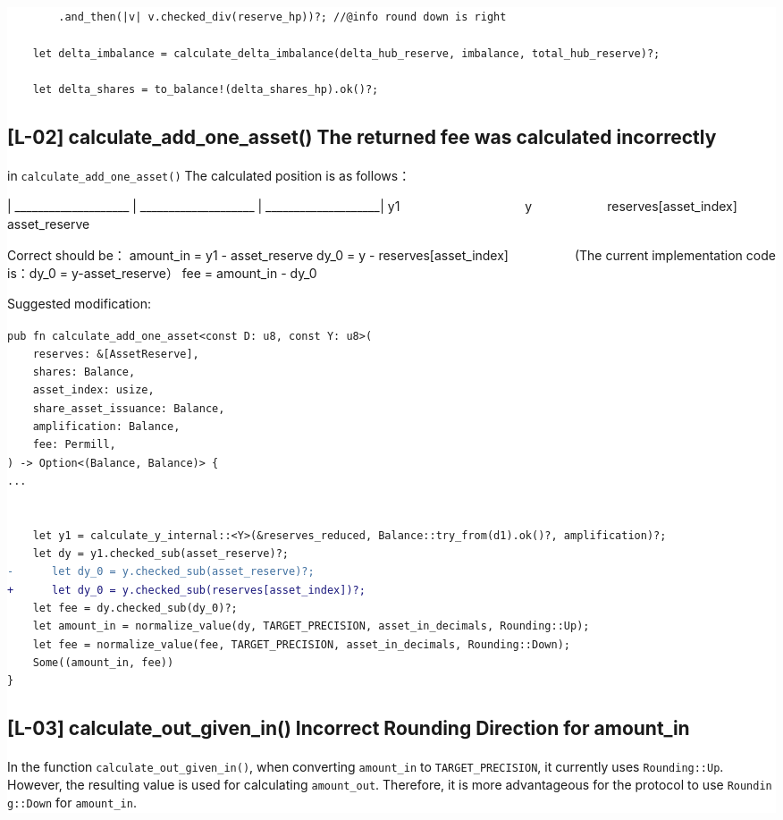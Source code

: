```diff
		.and_then(|v| v.checked_div(reserve_hp))?; //@info round down is right

	let delta_imbalance = calculate_delta_imbalance(delta_hub_reserve, imbalance, total_hub_reserve)?;

	let delta_shares = to_balance!(delta_shares_hp).ok()?;


```


## [L-02] calculate_add_one_asset() The returned fee was calculated incorrectly
in `calculate_add_one_asset()` The calculated position is as follows：

| ____________________ | ____________________ | ____________________|
y1　　　　　　　　　　y　　　　　　reserves[asset_index]　　　　　asset_reserve

Correct should be：
amount_in = y1 - asset_reserve
dy_0  = y - reserves[asset_index]  　　　　　(The current implementation code is：dy_0 = y-asset_reserve）
fee = amount_in - dy_0

Suggested modification:
```diff
pub fn calculate_add_one_asset<const D: u8, const Y: u8>(
	reserves: &[AssetReserve],
	shares: Balance,
	asset_index: usize,
	share_asset_issuance: Balance,
	amplification: Balance,
	fee: Permill,
) -> Option<(Balance, Balance)> {
...


	let y1 = calculate_y_internal::<Y>(&reserves_reduced, Balance::try_from(d1).ok()?, amplification)?;
	let dy = y1.checked_sub(asset_reserve)?;
-      let dy_0 = y.checked_sub(asset_reserve)?;
+      let dy_0 = y.checked_sub(reserves[asset_index])?;
	let fee = dy.checked_sub(dy_0)?;
	let amount_in = normalize_value(dy, TARGET_PRECISION, asset_in_decimals, Rounding::Up);
	let fee = normalize_value(fee, TARGET_PRECISION, asset_in_decimals, Rounding::Down);
	Some((amount_in, fee))
}
```
## [L-03] calculate_out_given_in() Incorrect Rounding Direction for amount_in

In the function `calculate_out_given_in()`, when converting `amount_in` to `TARGET_PRECISION`, it currently uses `Rounding::Up`. However, the resulting value is used for calculating `amount_out`. Therefore, it is more advantageous for the protocol to use `Rounding::Down` for `amount_in`.
